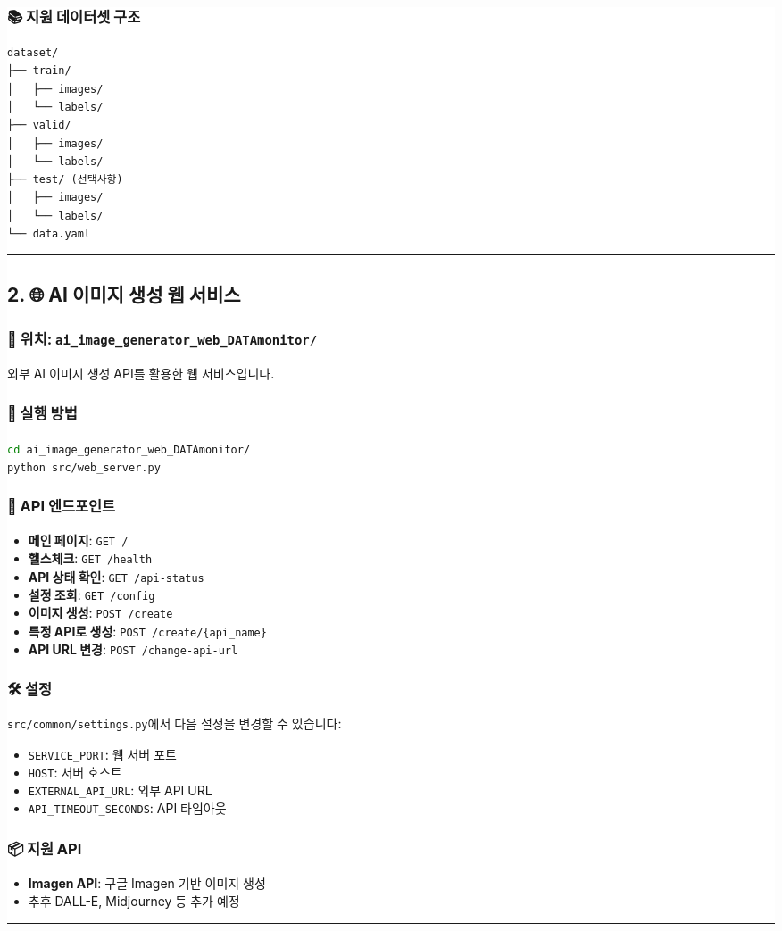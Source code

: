 ### 📚 지원 데이터셋 구조

```
dataset/
├── train/
│   ├── images/
│   └── labels/
├── valid/
│   ├── images/
│   └── labels/
├── test/ (선택사항)
│   ├── images/
│   └── labels/
└── data.yaml
```

---

## 2. 🌐 AI 이미지 생성 웹 서비스

### 📁 위치: `ai_image_generator_web_DATAmonitor/`

외부 AI 이미지 생성 API를 활용한 웹 서비스입니다.

### 🚀 실행 방법

```bash
cd ai_image_generator_web_DATAmonitor/
python src/web_server.py
```

### 🔗 API 엔드포인트

- **메인 페이지**: `GET /`
- **헬스체크**: `GET /health`
- **API 상태 확인**: `GET /api-status`
- **설정 조회**: `GET /config`
- **이미지 생성**: `POST /create`
- **특정 API로 생성**: `POST /create/{api_name}`
- **API URL 변경**: `POST /change-api-url`

### 🛠️ 설정

`src/common/settings.py`에서 다음 설정을 변경할 수 있습니다:

- `SERVICE_PORT`: 웹 서버 포트
- `HOST`: 서버 호스트
- `EXTERNAL_API_URL`: 외부 API URL
- `API_TIMEOUT_SECONDS`: API 타임아웃

### 📦 지원 API

- **Imagen API**: 구글 Imagen 기반 이미지 생성
- 추후 DALL-E, Midjourney 등 추가 예정

---